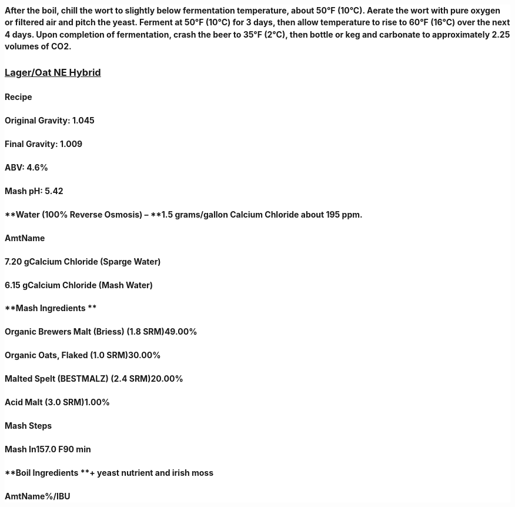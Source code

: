 #### After the boil, chill the wort to slightly below fermentation temperature, about 50°F (10°C). Aerate the wort with pure oxygen or filtered air and pitch the yeast. Ferment at 50°F (10°C) for 3 days, then allow temperature to rise to 60°F (16°C) over the next 4 days. Upon completion of fermentation, crash the beer to 35°F (2°C), then bottle or keg and carbonate to approximately 2.25 volumes of CO2.

### [Lager/Oat NE Hybrid](http://scottjanish.com/hybrid-lager-new-england-oat-session-ipa/)
#### **Recipe**

#### Original Gravity: 1.045

#### Final Gravity: 1.009

#### ABV: 4.6%

#### Mash pH: 5.42

#### **Water (100% Reverse Osmosis) – **__1.5 grams/gallon Calcium Chloride about 195 ppm.__

#### AmtName

#### 7.20 gCalcium Chloride (Sparge Water)

#### 6.15 gCalcium Chloride (Mash Water)

#### 

#### **Mash Ingredients **

#### Organic Brewers Malt (Briess) (1.8 SRM)49.00%

#### Organic Oats, Flaked (1.0 SRM)30.00%

#### Malted Spelt (BESTMALZ) (2.4 SRM)20.00%

#### Acid Malt (3.0 SRM)1.00%

#### 

#### **Mash Steps**

#### Mash In157.0 F90 min

#### 

#### **Boil Ingredients **+ yeast nutrient and irish moss

#### AmtName%/IBU
